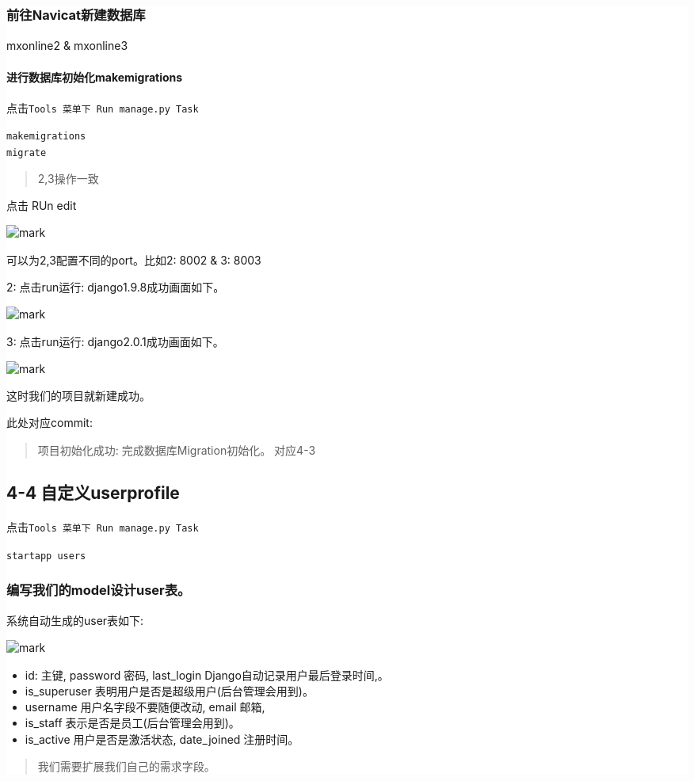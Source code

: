 ### 前往Navicat新建数据库

mxonline2 & mxonline3

#### 进行数据库初始化makemigrations

点击`Tools 菜单下 Run manage.py Task `

```
makemigrations
migrate
```

>2,3操作一致

点击 RUn edit

![mark](http://upload-images.jianshu.io/upload_images/1779926-40e1ffa31c855e69.png?imageMogr2/auto-orient/strip%7CimageView2/2/w/1240)

可以为2,3配置不同的port。比如2: 8002 & 3: 8003

2: 点击run运行: django1.9.8成功画面如下。

![mark](http://upload-images.jianshu.io/upload_images/1779926-2f7206af43024664.png?imageMogr2/auto-orient/strip%7CimageView2/2/w/1240)

3: 点击run运行: django2.0.1成功画面如下。

![mark](http://upload-images.jianshu.io/upload_images/1779926-9531c9622fe1297e.png?imageMogr2/auto-orient/strip%7CimageView2/2/w/1240)

这时我们的项目就新建成功。

此处对应commit:

>项目初始化成功: 完成数据库Migration初始化。 对应4-3

## 4-4 自定义userprofile

点击`Tools 菜单下 Run manage.py Task `

```
startapp users
```

### 编写我们的model设计user表。

系统自动生成的user表如下:

![mark](http://upload-images.jianshu.io/upload_images/1779926-abb43f7f24706c9d.png?imageMogr2/auto-orient/strip%7CimageView2/2/w/1240)

- id: 主键, password 密码, last_login Django自动记录用户最后登录时间,。
- is_superuser 表明用户是否是超级用户(后台管理会用到)。
- username 用户名字段不要随便改动, email 邮箱, 
- is_staff 表示是否是员工(后台管理会用到)。
- is_active 用户是否是激活状态, date_joined 注册时间。

>我们需要扩展我们自己的需求字段。
